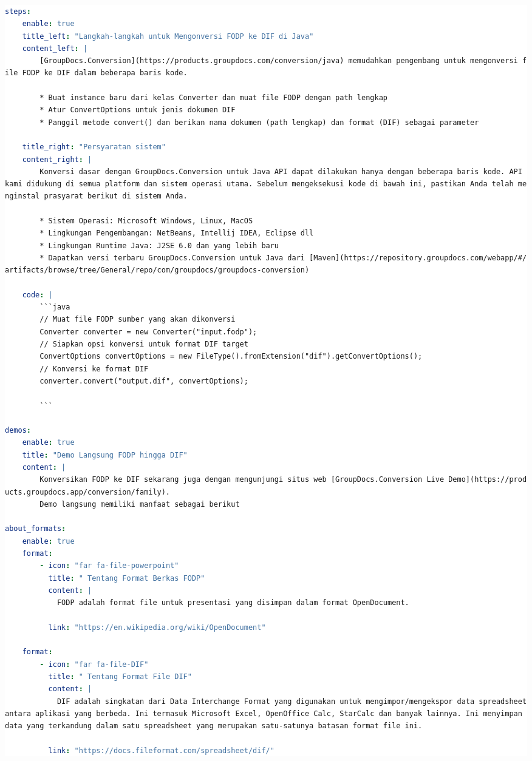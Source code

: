 ```yaml
steps:
    enable: true
    title_left: "Langkah-langkah untuk Mengonversi FODP ke DIF di Java"
    content_left: |
        [GroupDocs.Conversion](https://products.groupdocs.com/conversion/java) memudahkan pengembang untuk mengonversi file FODP ke DIF dalam beberapa baris kode.

        * Buat instance baru dari kelas Converter dan muat file FODP dengan path lengkap
        * Atur ConvertOptions untuk jenis dokumen DIF
        * Panggil metode convert() dan berikan nama dokumen (path lengkap) dan format (DIF) sebagai parameter
        
    title_right: "Persyaratan sistem"
    content_right: |
        Konversi dasar dengan GroupDocs.Conversion untuk Java API dapat dilakukan hanya dengan beberapa baris kode. API kami didukung di semua platform dan sistem operasi utama. Sebelum mengeksekusi kode di bawah ini, pastikan Anda telah menginstal prasyarat berikut di sistem Anda.

        * Sistem Operasi: Microsoft Windows, Linux, MacOS
        * Lingkungan Pengembangan: NetBeans, Intellij IDEA, Eclipse dll
        * Lingkungan Runtime Java: J2SE 6.0 dan yang lebih baru
        * Dapatkan versi terbaru GroupDocs.Conversion untuk Java dari [Maven](https://repository.groupdocs.com/webapp/#/artifacts/browse/tree/General/repo/com/groupdocs/groupdocs-conversion)
        
    code: |
        ```java
        // Muat file FODP sumber yang akan dikonversi
        Converter converter = new Converter("input.fodp");
        // Siapkan opsi konversi untuk format DIF target
        ConvertOptions convertOptions = new FileType().fromExtension("dif").getConvertOptions();
        // Konversi ke format DIF
        converter.convert("output.dif", convertOptions);
        
        ```
        
demos:
    enable: true
    title: "Demo Langsung FODP hingga DIF"
    content: |
        Konversikan FODP ke DIF sekarang juga dengan mengunjungi situs web [GroupDocs.Conversion Live Demo](https://products.groupdocs.app/conversion/family).  
        Demo langsung memiliki manfaat sebagai berikut
        
about_formats:
    enable: true
    format:
        - icon: "far fa-file-powerpoint"
          title: " Tentang Format Berkas FODP"
          content: |
            FODP adalah format file untuk presentasi yang disimpan dalam format OpenDocument.

          link: "https://en.wikipedia.org/wiki/OpenDocument"

    format:
        - icon: "far fa-file-DIF"
          title: " Tentang Format File DIF"
          content: |
            DIF adalah singkatan dari Data Interchange Format yang digunakan untuk mengimpor/mengekspor data spreadsheet antara aplikasi yang berbeda. Ini termasuk Microsoft Excel, OpenOffice Calc, StarCalc dan banyak lainnya. Ini menyimpan data yang terkandung dalam satu spreadsheet yang merupakan satu-satunya batasan format file ini.

          link: "https://docs.fileformat.com/spreadsheet/dif/"
```